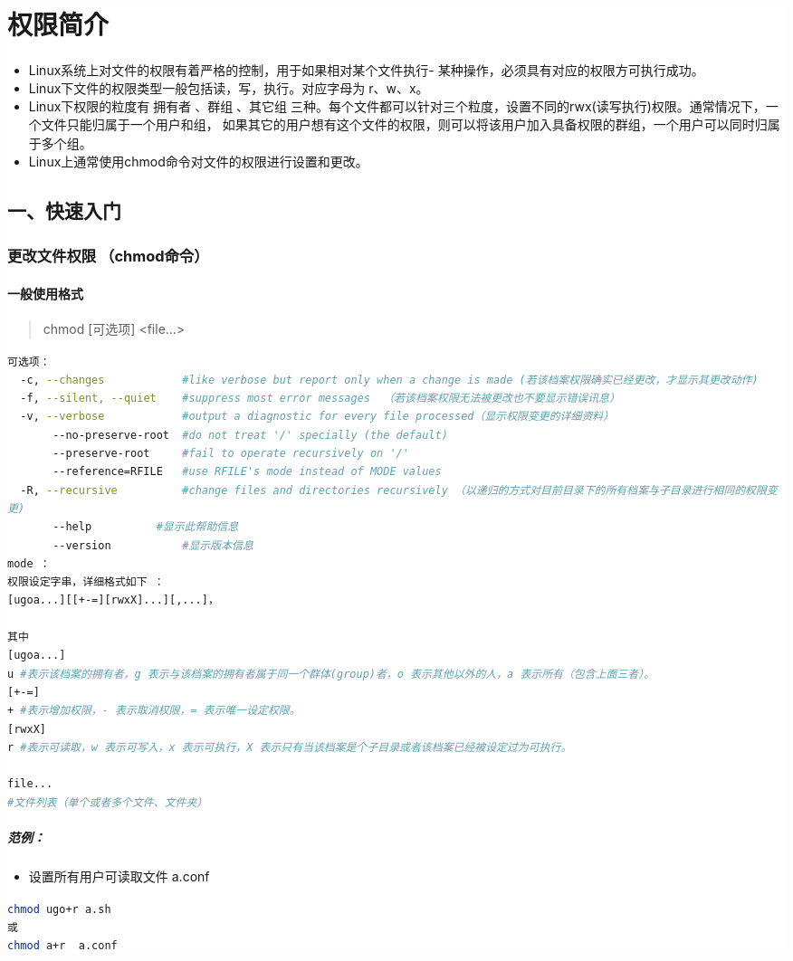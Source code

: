 # 权限简介

- Linux系统上对文件的权限有着严格的控制，用于如果相对某个文件执行- 某种操作，必须具有对应的权限方可执行成功。
- Linux下文件的权限类型一般包括读，写，执行。对应字母为 r、w、x。
- Linux下权限的粒度有 拥有者 、群组 、其它组 三种。每个文件都可以针对三个粒度，设置不同的rwx(读写执行)权限。通常情况下，一个文件只能归属于一个用户和组， 如果其它的用户想有这个文件的权限，则可以将该用户加入具备权限的群组，一个用户可以同时归属于多个组。
- Linux上通常使用chmod命令对文件的权限进行设置和更改。

## 一、快速入门
### 更改文件权限 （chmod命令）
#### 一般使用格式

> chmod [可选项] <mode> <file...>

```bash
可选项：
  -c, --changes            #like verbose but report only when a change is made (若该档案权限确实已经更改，才显示其更改动作)
  -f, --silent, --quiet    #suppress most error messages  （若该档案权限无法被更改也不要显示错误讯息）
  -v, --verbose            #output a diagnostic for every file processed（显示权限变更的详细资料）
       --no-preserve-root  #do not treat '/' specially (the default)
       --preserve-root     #fail to operate recursively on '/'
       --reference=RFILE   #use RFILE's mode instead of MODE values
  -R, --recursive          #change files and directories recursively （以递归的方式对目前目录下的所有档案与子目录进行相同的权限变更)
       --help		   #显示此帮助信息
       --version           #显示版本信息
mode ：
权限设定字串，详细格式如下 ：
[ugoa...][[+-=][rwxX]...][,...]，

其中
[ugoa...]
u #表示该档案的拥有者，g 表示与该档案的拥有者属于同一个群体(group)者，o 表示其他以外的人，a 表示所有（包含上面三者）。
[+-=]
+ #表示增加权限，- 表示取消权限，= 表示唯一设定权限。
[rwxX]
r #表示可读取，w 表示可写入，x 表示可执行，X 表示只有当该档案是个子目录或者该档案已经被设定过为可执行。

file...
#文件列表（单个或者多个文件、文件夹）
```
##### 范例：

- 设置所有用户可读取文件 a.conf

```bash
chmod ugo+r a.sh
或
chmod a+r  a.conf
```
